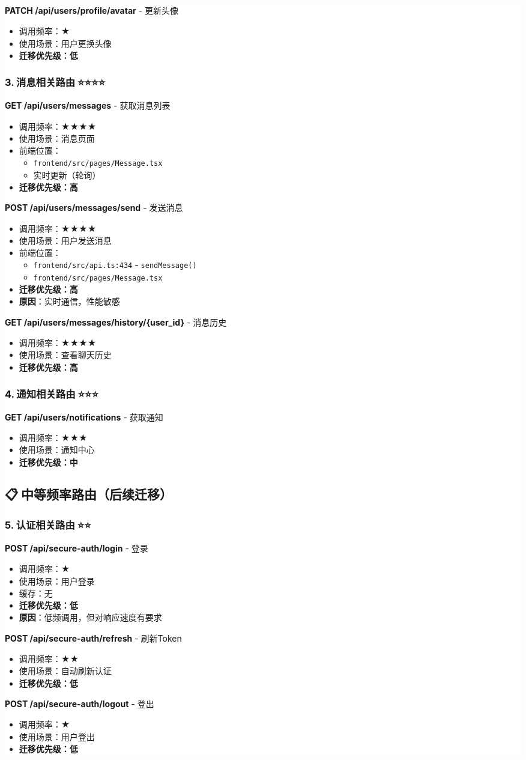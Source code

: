 **PATCH /api/users/profile/avatar** - 更新头像
- 调用频率：★
- 使用场景：用户更换头像
- **迁移优先级：低**

### 3. 消息相关路由 ⭐⭐⭐⭐

**GET /api/users/messages** - 获取消息列表
- 调用频率：★★★★
- 使用场景：消息页面
- 前端位置：
  - `frontend/src/pages/Message.tsx`
  - 实时更新（轮询）
- **迁移优先级：高**

**POST /api/users/messages/send** - 发送消息
- 调用频率：★★★★
- 使用场景：用户发送消息
- 前端位置：
  - `frontend/src/api.ts:434` - `sendMessage()`
  - `frontend/src/pages/Message.tsx`
- **迁移优先级：高**
- **原因**：实时通信，性能敏感

**GET /api/users/messages/history/{user_id}** - 消息历史
- 调用频率：★★★★
- 使用场景：查看聊天历史
- **迁移优先级：高**

### 4. 通知相关路由 ⭐⭐⭐

**GET /api/users/notifications** - 获取通知
- 调用频率：★★★
- 使用场景：通知中心
- **迁移优先级：中**

## 📋 中等频率路由（后续迁移）

### 5. 认证相关路由 ⭐⭐

**POST /api/secure-auth/login** - 登录
- 调用频率：★
- 使用场景：用户登录
- 缓存：无
- **迁移优先级：低**
- **原因**：低频调用，但对响应速度有要求

**POST /api/secure-auth/refresh** - 刷新Token
- 调用频率：★★
- 使用场景：自动刷新认证
- **迁移优先级：低**

**POST /api/secure-auth/logout** - 登出
- 调用频率：★
- 使用场景：用户登出
- **迁移优先级：低**
